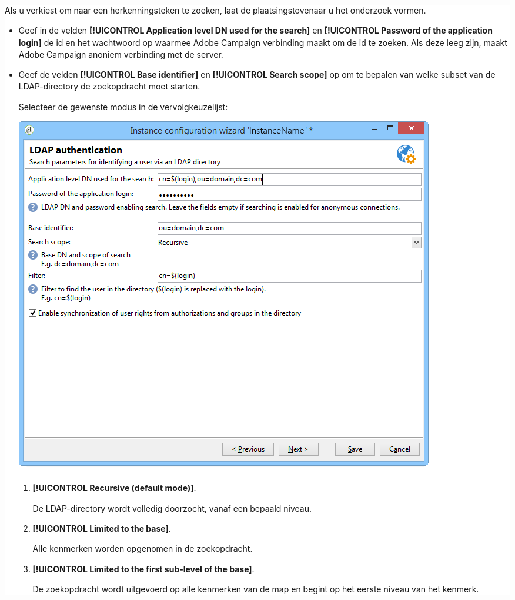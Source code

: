Als u verkiest om naar een herkenningsteken te zoeken, laat de plaatsingstovenaar u het onderzoek vormen.

* Geef in de velden **[!UICONTROL Application level DN used for the search]** en **[!UICONTROL Password of the application login]** de id en het wachtwoord op waarmee Adobe Campaign verbinding maakt om de id te zoeken. Als deze leeg zijn, maakt Adobe Campaign anoniem verbinding met de server.
* Geef de velden **[!UICONTROL Base identifier]** en **[!UICONTROL Search scope]** op om te bepalen van welke subset van de LDAP-directory de zoekopdracht moet starten.

  Selecteer de gewenste modus in de vervolgkeuzelijst:

  ![](assets/s_ncs_install_deployment_wiz_ldap_03.png)

   1. **[!UICONTROL Recursive (default mode)]**.

      De LDAP-directory wordt volledig doorzocht, vanaf een bepaald niveau.

   1. **[!UICONTROL Limited to the base]**.

      Alle kenmerken worden opgenomen in de zoekopdracht.

   1. **[!UICONTROL Limited to the first sub-level of the base]**.

      De zoekopdracht wordt uitgevoerd op alle kenmerken van de map en begint op het eerste niveau van het kenmerk.
